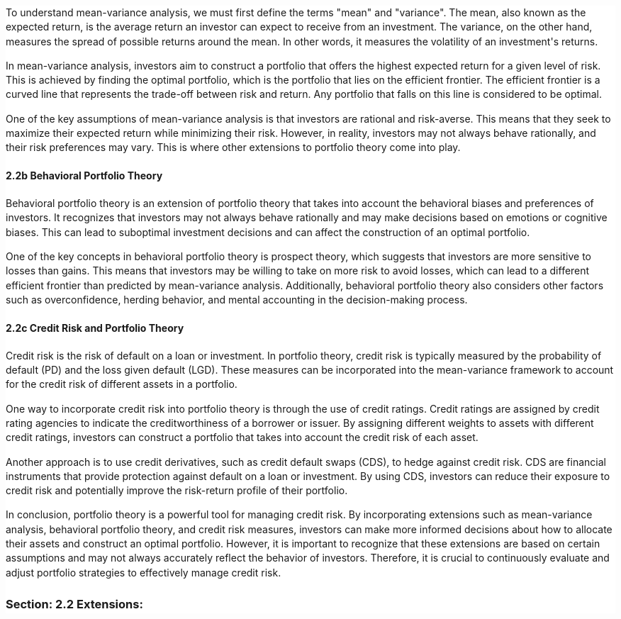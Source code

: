 To understand mean-variance analysis, we must first define the terms "mean" and "variance". The mean, also known as the expected return, is the average return an investor can expect to receive from an investment. The variance, on the other hand, measures the spread of possible returns around the mean. In other words, it measures the volatility of an investment's returns.

In mean-variance analysis, investors aim to construct a portfolio that offers the highest expected return for a given level of risk. This is achieved by finding the optimal portfolio, which is the portfolio that lies on the efficient frontier. The efficient frontier is a curved line that represents the trade-off between risk and return. Any portfolio that falls on this line is considered to be optimal.

One of the key assumptions of mean-variance analysis is that investors are rational and risk-averse. This means that they seek to maximize their expected return while minimizing their risk. However, in reality, investors may not always behave rationally, and their risk preferences may vary. This is where other extensions to portfolio theory come into play.

#### 2.2b Behavioral Portfolio Theory

Behavioral portfolio theory is an extension of portfolio theory that takes into account the behavioral biases and preferences of investors. It recognizes that investors may not always behave rationally and may make decisions based on emotions or cognitive biases. This can lead to suboptimal investment decisions and can affect the construction of an optimal portfolio.

One of the key concepts in behavioral portfolio theory is prospect theory, which suggests that investors are more sensitive to losses than gains. This means that investors may be willing to take on more risk to avoid losses, which can lead to a different efficient frontier than predicted by mean-variance analysis. Additionally, behavioral portfolio theory also considers other factors such as overconfidence, herding behavior, and mental accounting in the decision-making process.

#### 2.2c Credit Risk and Portfolio Theory

Credit risk is the risk of default on a loan or investment. In portfolio theory, credit risk is typically measured by the probability of default (PD) and the loss given default (LGD). These measures can be incorporated into the mean-variance framework to account for the credit risk of different assets in a portfolio.

One way to incorporate credit risk into portfolio theory is through the use of credit ratings. Credit ratings are assigned by credit rating agencies to indicate the creditworthiness of a borrower or issuer. By assigning different weights to assets with different credit ratings, investors can construct a portfolio that takes into account the credit risk of each asset.

Another approach is to use credit derivatives, such as credit default swaps (CDS), to hedge against credit risk. CDS are financial instruments that provide protection against default on a loan or investment. By using CDS, investors can reduce their exposure to credit risk and potentially improve the risk-return profile of their portfolio.

In conclusion, portfolio theory is a powerful tool for managing credit risk. By incorporating extensions such as mean-variance analysis, behavioral portfolio theory, and credit risk measures, investors can make more informed decisions about how to allocate their assets and construct an optimal portfolio. However, it is important to recognize that these extensions are based on certain assumptions and may not always accurately reflect the behavior of investors. Therefore, it is crucial to continuously evaluate and adjust portfolio strategies to effectively manage credit risk.


### Section: 2.2 Extensions:

